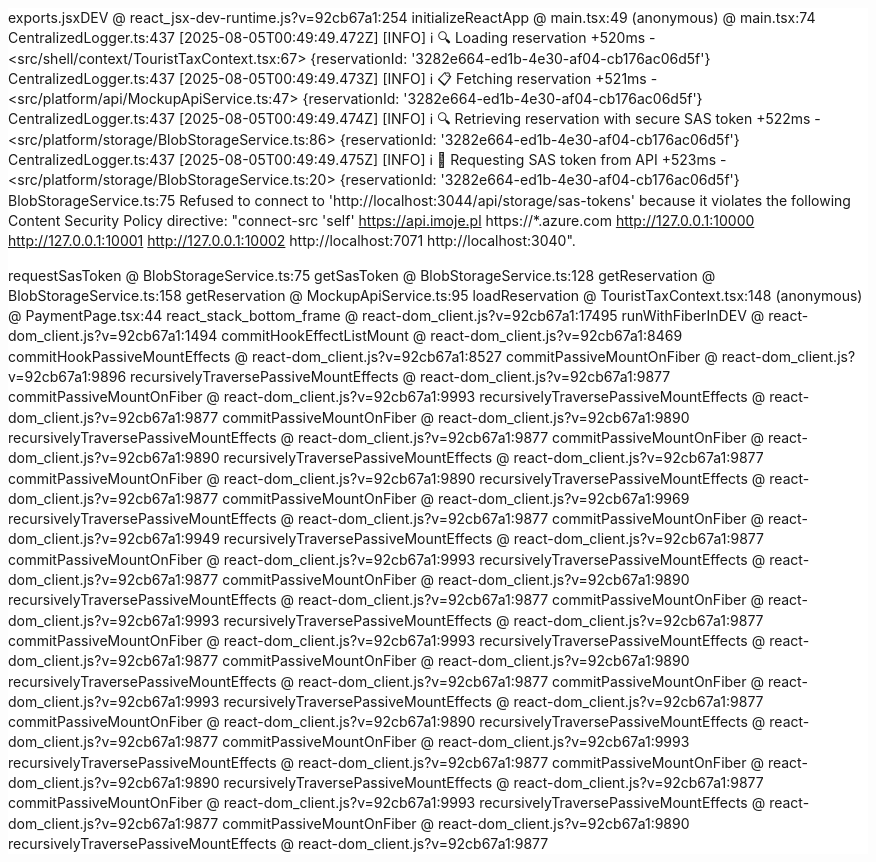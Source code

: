 exports.jsxDEV @ react_jsx-dev-runtime.js?v=92cb67a1:254
initializeReactApp @ main.tsx:49
(anonymous) @ main.tsx:74
CentralizedLogger.ts:437 [2025-08-05T00:49:49.472Z] [INFO] ℹ️ 🔍 Loading reservation +520ms - <src/shell/context/TouristTaxContext.tsx:67> {reservationId: '3282e664-ed1b-4e30-af04-cb176ac06d5f'}
CentralizedLogger.ts:437 [2025-08-05T00:49:49.473Z] [INFO] ℹ️ 📋 Fetching reservation +521ms - <src/platform/api/MockupApiService.ts:47> {reservationId: '3282e664-ed1b-4e30-af04-cb176ac06d5f'}
CentralizedLogger.ts:437 [2025-08-05T00:49:49.474Z] [INFO] ℹ️ 🔍 Retrieving reservation with secure SAS token +522ms - <src/platform/storage/BlobStorageService.ts:86> {reservationId: '3282e664-ed1b-4e30-af04-cb176ac06d5f'}
CentralizedLogger.ts:437 [2025-08-05T00:49:49.475Z] [INFO] ℹ️ 🔐 Requesting SAS token from API +523ms - <src/platform/storage/BlobStorageService.ts:20> {reservationId: '3282e664-ed1b-4e30-af04-cb176ac06d5f'}
BlobStorageService.ts:75 Refused to connect to 'http://localhost:3044/api/storage/sas-tokens' because it violates the following Content Security Policy directive: "connect-src 'self' https://api.imoje.pl https://*.azure.com http://127.0.0.1:10000 http://127.0.0.1:10001 http://127.0.0.1:10002 http://localhost:7071 http://localhost:3040".

requestSasToken @ BlobStorageService.ts:75
getSasToken @ BlobStorageService.ts:128
getReservation @ BlobStorageService.ts:158
getReservation @ MockupApiService.ts:95
loadReservation @ TouristTaxContext.tsx:148
(anonymous) @ PaymentPage.tsx:44
react_stack_bottom_frame @ react-dom_client.js?v=92cb67a1:17495
runWithFiberInDEV @ react-dom_client.js?v=92cb67a1:1494
commitHookEffectListMount @ react-dom_client.js?v=92cb67a1:8469
commitHookPassiveMountEffects @ react-dom_client.js?v=92cb67a1:8527
commitPassiveMountOnFiber @ react-dom_client.js?v=92cb67a1:9896
recursivelyTraversePassiveMountEffects @ react-dom_client.js?v=92cb67a1:9877
commitPassiveMountOnFiber @ react-dom_client.js?v=92cb67a1:9993
recursivelyTraversePassiveMountEffects @ react-dom_client.js?v=92cb67a1:9877
commitPassiveMountOnFiber @ react-dom_client.js?v=92cb67a1:9890
recursivelyTraversePassiveMountEffects @ react-dom_client.js?v=92cb67a1:9877
commitPassiveMountOnFiber @ react-dom_client.js?v=92cb67a1:9890
recursivelyTraversePassiveMountEffects @ react-dom_client.js?v=92cb67a1:9877
commitPassiveMountOnFiber @ react-dom_client.js?v=92cb67a1:9890
recursivelyTraversePassiveMountEffects @ react-dom_client.js?v=92cb67a1:9877
commitPassiveMountOnFiber @ react-dom_client.js?v=92cb67a1:9969
recursivelyTraversePassiveMountEffects @ react-dom_client.js?v=92cb67a1:9877
commitPassiveMountOnFiber @ react-dom_client.js?v=92cb67a1:9949
recursivelyTraversePassiveMountEffects @ react-dom_client.js?v=92cb67a1:9877
commitPassiveMountOnFiber @ react-dom_client.js?v=92cb67a1:9993
recursivelyTraversePassiveMountEffects @ react-dom_client.js?v=92cb67a1:9877
commitPassiveMountOnFiber @ react-dom_client.js?v=92cb67a1:9890
recursivelyTraversePassiveMountEffects @ react-dom_client.js?v=92cb67a1:9877
commitPassiveMountOnFiber @ react-dom_client.js?v=92cb67a1:9993
recursivelyTraversePassiveMountEffects @ react-dom_client.js?v=92cb67a1:9877
commitPassiveMountOnFiber @ react-dom_client.js?v=92cb67a1:9993
recursivelyTraversePassiveMountEffects @ react-dom_client.js?v=92cb67a1:9877
commitPassiveMountOnFiber @ react-dom_client.js?v=92cb67a1:9890
recursivelyTraversePassiveMountEffects @ react-dom_client.js?v=92cb67a1:9877
commitPassiveMountOnFiber @ react-dom_client.js?v=92cb67a1:9993
recursivelyTraversePassiveMountEffects @ react-dom_client.js?v=92cb67a1:9877
commitPassiveMountOnFiber @ react-dom_client.js?v=92cb67a1:9890
recursivelyTraversePassiveMountEffects @ react-dom_client.js?v=92cb67a1:9877
commitPassiveMountOnFiber @ react-dom_client.js?v=92cb67a1:9993
recursivelyTraversePassiveMountEffects @ react-dom_client.js?v=92cb67a1:9877
commitPassiveMountOnFiber @ react-dom_client.js?v=92cb67a1:9890
recursivelyTraversePassiveMountEffects @ react-dom_client.js?v=92cb67a1:9877
commitPassiveMountOnFiber @ react-dom_client.js?v=92cb67a1:9993
recursivelyTraversePassiveMountEffects @ react-dom_client.js?v=92cb67a1:9877
commitPassiveMountOnFiber @ react-dom_client.js?v=92cb67a1:9890
recursivelyTraversePassiveMountEffects @ react-dom_client.js?v=92cb67a1:9877